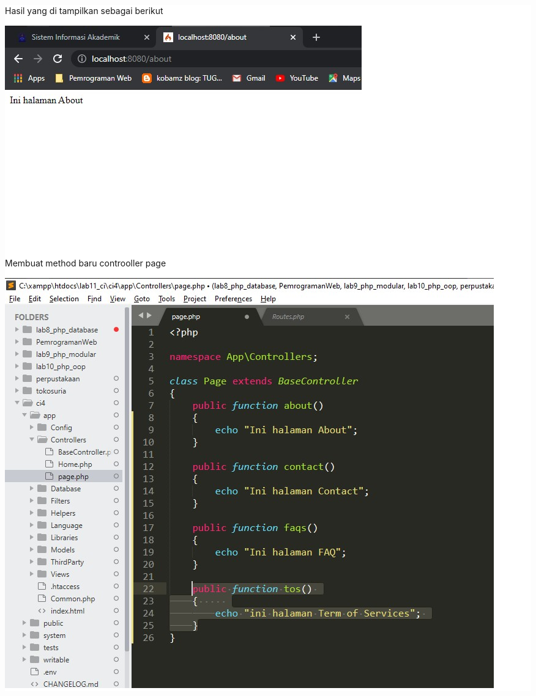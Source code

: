 <p> Hasil yang di tampilkan sebagai berikut </p>

![](Screenshot/13.jpg)

<p> Membuat method baru controoller page </p>

![](Screenshot/14.jpg)
